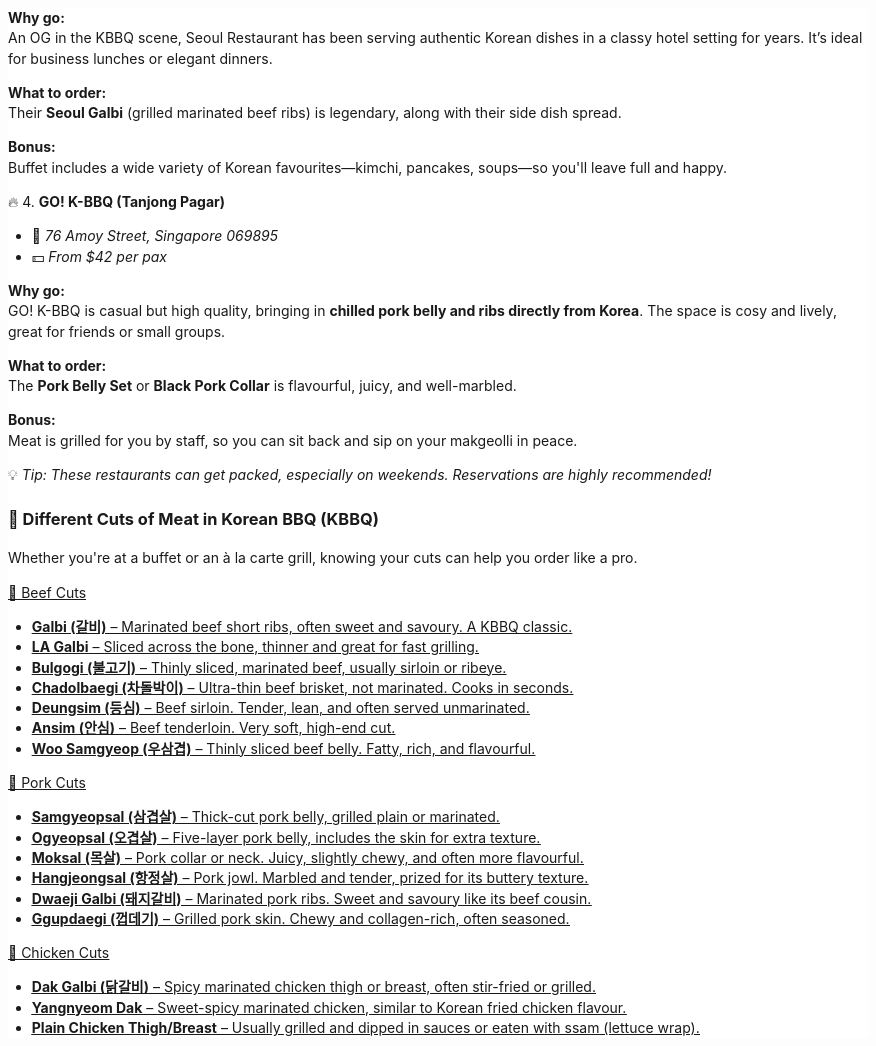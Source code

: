 **Why go:**  
An OG in the KBBQ scene, Seoul Restaurant has been serving authentic Korean dishes in a classy hotel setting for years. It’s ideal for business lunches or elegant dinners.

**What to order:**  
Their **Seoul Galbi** (grilled marinated beef ribs) is legendary, along with their side dish spread.

**Bonus:**  
Buffet includes a wide variety of Korean favourites—kimchi, pancakes, soups—so you'll leave full and happy.

🔥 4. **GO! K-BBQ (Tanjong Pagar)**
- 📍 *76 Amoy Street, Singapore 069895*
- 💵 *From $42 per pax*

**Why go:**  
GO! K-BBQ is casual but high quality, bringing in **chilled pork belly and ribs directly from Korea**. The space is cosy and lively, great for friends or small groups.

**What to order:**  
The **Pork Belly Set** or **Black Pork Collar** is flavourful, juicy, and well-marbled.

**Bonus:**  
Meat is grilled for you by staff, so you can sit back and sip on your makgeolli in peace.

💡 *Tip: These restaurants can get packed, especially on weekends. Reservations are highly recommended!*

### 🥩 Different Cuts of Meat in Korean BBQ (KBBQ)

Whether you're at a buffet or an à la carte grill, knowing your cuts can help you order like a pro.

<u>🐄 Beef Cuts<u>

- **Galbi (갈비)** – Marinated beef short ribs, often sweet and savoury. A KBBQ classic.
- **LA Galbi** – Sliced across the bone, thinner and great for fast grilling.
- **Bulgogi (불고기)** – Thinly sliced, marinated beef, usually sirloin or ribeye.
- **Chadolbaegi (차돌박이)** – Ultra-thin beef brisket, not marinated. Cooks in seconds.
- **Deungsim (등심)** – Beef sirloin. Tender, lean, and often served unmarinated.
- **Ansim (안심)** – Beef tenderloin. Very soft, high-end cut.
- **Woo Samgyeop (우삼겹)** – Thinly sliced beef belly. Fatty, rich, and flavourful.

<u> 🐖 Pork Cuts<u>

- **Samgyeopsal (삼겹살)** – Thick-cut pork belly, grilled plain or marinated.
- **Ogyeopsal (오겹살)** – Five-layer pork belly, includes the skin for extra texture.
- **Moksal (목살)** – Pork collar or neck. Juicy, slightly chewy, and often more flavourful.
- **Hangjeongsal (항정살)** – Pork jowl. Marbled and tender, prized for its buttery texture.
- **Dwaeji Galbi (돼지갈비)** – Marinated pork ribs. Sweet and savoury like its beef cousin.
- **Ggupdaegi (껍데기)** – Grilled pork skin. Chewy and collagen-rich, often seasoned.

<u> 🐓 Chicken Cuts<u>

- **Dak Galbi (닭갈비)** – Spicy marinated chicken thigh or breast, often stir-fried or grilled.
- **Yangnyeom Dak** – Sweet-spicy marinated chicken, similar to Korean fried chicken flavour.
- **Plain Chicken Thigh/Breast** – Usually grilled and dipped in sauces or eaten with ssam (lettuce wrap).
